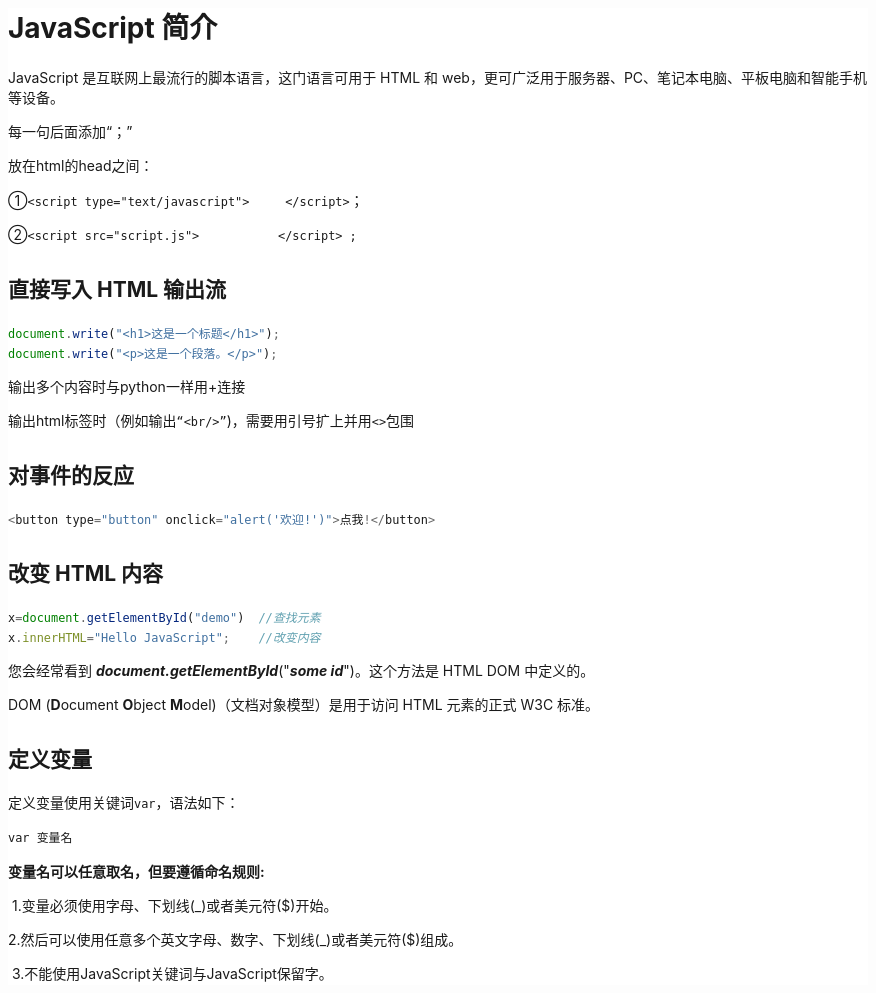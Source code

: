 

# JavaScript 简介



JavaScript 是互联网上最流行的脚本语言，这门语言可用于 HTML 和 web，更可广泛用于服务器、PC、笔记本电脑、平板电脑和智能手机等设备。

每一句后面添加“；”

放在html的head之间：

①`<script type="text/javascript">     </script>`；

②`<script src="script.js">           </script> ;`

## 直接写入 HTML 输出流

```javascript
document.write("<h1>这是一个标题</h1>");
document.write("<p>这是一个段落。</p>");
```

输出多个内容时与python一样用+连接

输出html标签时（例如输出`“<br/>”`)，需要用引号扩上并用`<>`包围

## 对事件的反应

```javascript
<button type="button" onclick="alert('欢迎!')">点我!</button>
```

## 改变 HTML 内容

```javascript
x=document.getElementById("demo")  //查找元素
x.innerHTML="Hello JavaScript";    //改变内容
```

您会经常看到 ***document.getElementById***("***some id***")。这个方法是 HTML DOM 中定义的。

DOM (**D**ocument **O**bject **M**odel)（文档对象模型）是用于访问 HTML 元素的正式 W3C 标准。

## 定义变量

定义变量使用关键词`var`，语法如下：

`var 变量名`

**变量名可以任意取名，但要遵循命名规则:**

​    1.变量必须使用字母、下划线(_)或者美元符($)开始。

​    2.然后可以使用任意多个英文字母、数字、下划线(_)或者美元符($)组成。

​    3.不能使用JavaScript关键词与JavaScript保留字。
